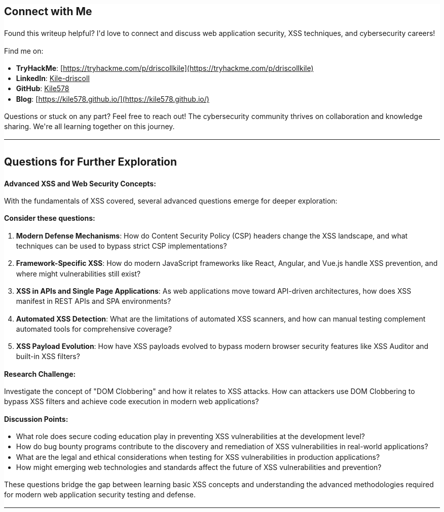 
## Connect with Me

Found this writeup helpful? I'd love to connect and discuss web application security, XSS techniques, and cybersecurity careers!

Find me on:
- **TryHackMe**: [https://tryhackme.com/p/driscollkile](https://tryhackme.com/p/driscollkile)
- **LinkedIn**: [Kile-driscoll](https://www.linkedin.com/in/kile-driscoll/)
- **GitHub**: [Kile578](https://github.com/Kile578)
- **Blog**: [https://kile578.github.io/](https://kile578.github.io/)

Questions or stuck on any part? Feel free to reach out! The cybersecurity community thrives on collaboration and knowledge sharing. We're all learning together on this journey.

---

## Questions for Further Exploration

**Advanced XSS and Web Security Concepts:**

With the fundamentals of XSS covered, several advanced questions emerge for deeper exploration:

**Consider these questions:**

1. **Modern Defense Mechanisms**: How do Content Security Policy (CSP) headers change the XSS landscape, and what techniques can be used to bypass strict CSP implementations?

2. **Framework-Specific XSS**: How do modern JavaScript frameworks like React, Angular, and Vue.js handle XSS prevention, and where might vulnerabilities still exist?

3. **XSS in APIs and Single Page Applications**: As web applications move toward API-driven architectures, how does XSS manifest in REST APIs and SPA environments?

4. **Automated XSS Detection**: What are the limitations of automated XSS scanners, and how can manual testing complement automated tools for comprehensive coverage?

5. **XSS Payload Evolution**: How have XSS payloads evolved to bypass modern browser security features like XSS Auditor and built-in XSS filters?

**Research Challenge:**

Investigate the concept of "DOM Clobbering" and how it relates to XSS attacks. How can attackers use DOM Clobbering to bypass XSS filters and achieve code execution in modern web applications?

**Discussion Points:**

- What role does secure coding education play in preventing XSS vulnerabilities at the development level?
- How do bug bounty programs contribute to the discovery and remediation of XSS vulnerabilities in real-world applications?
- What are the legal and ethical considerations when testing for XSS vulnerabilities in production applications?
- How might emerging web technologies and standards affect the future of XSS vulnerabilities and prevention?

These questions bridge the gap between learning basic XSS concepts and understanding the advanced methodologies required for modern web application security testing and defense.

---
